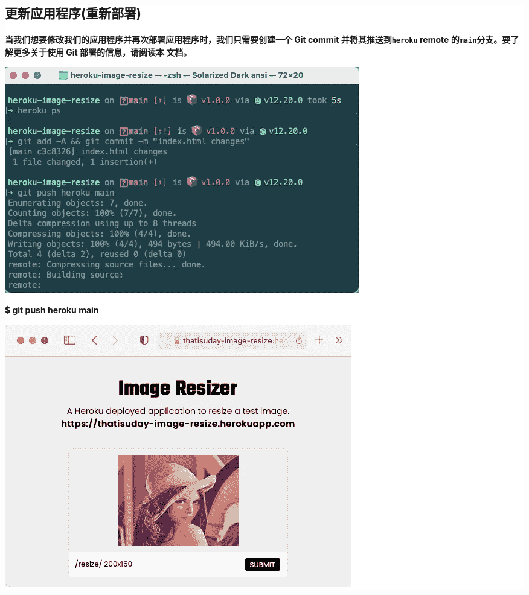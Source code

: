 ## ******更新应用程序(重新部署)******

******当我们想要修改我们的应用程序并再次部署应用程序时，我们只需要创建一个 Git commit 并将其推送到`heroku` remote 的`main`分支。要了解更多关于使用 Git 部署的信息，请阅读本 文档。******

******![](img/424a2fa7ddd0428d06b59ff94b297782.png)******

******$ git push heroku main******

******![](img/054000a4f1c4d31969462290e3c61650.png)******
